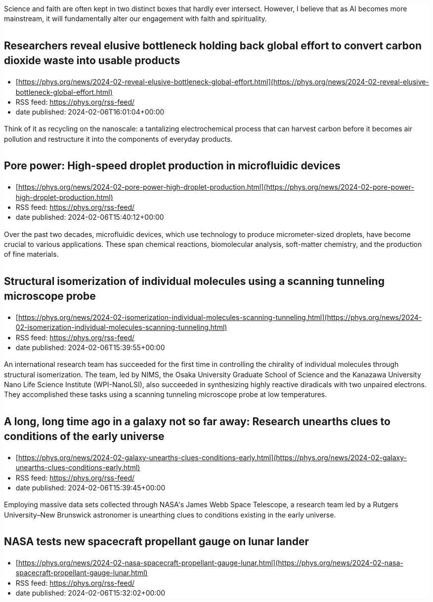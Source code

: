 Science and faith are often kept in two distinct boxes that hardly ever intersect. However, I believe that as AI becomes more mainstream, it will fundamentally alter our engagement with faith and spirituality.

## Researchers reveal elusive bottleneck holding back global effort to convert carbon dioxide waste into usable products
 - [https://phys.org/news/2024-02-reveal-elusive-bottleneck-global-effort.html](https://phys.org/news/2024-02-reveal-elusive-bottleneck-global-effort.html)
 - RSS feed: https://phys.org/rss-feed/
 - date published: 2024-02-06T16:01:04+00:00

Think of it as recycling on the nanoscale: a tantalizing electrochemical process that can harvest carbon before it becomes air pollution and restructure it into the components of everyday products.

## Pore power: High-speed droplet production in microfluidic devices
 - [https://phys.org/news/2024-02-pore-power-high-droplet-production.html](https://phys.org/news/2024-02-pore-power-high-droplet-production.html)
 - RSS feed: https://phys.org/rss-feed/
 - date published: 2024-02-06T15:40:12+00:00

Over the past two decades, microfluidic devices, which use technology to produce micrometer-sized droplets, have become crucial to various applications. These span chemical reactions, biomolecular analysis, soft-matter chemistry, and the production of fine materials.

## Structural isomerization of individual molecules using a scanning tunneling microscope probe
 - [https://phys.org/news/2024-02-isomerization-individual-molecules-scanning-tunneling.html](https://phys.org/news/2024-02-isomerization-individual-molecules-scanning-tunneling.html)
 - RSS feed: https://phys.org/rss-feed/
 - date published: 2024-02-06T15:39:55+00:00

An international research team has succeeded for the first time in controlling the chirality of individual molecules through structural isomerization. The team, led by NIMS, the Osaka University Graduate School of Science and the Kanazawa University Nano Life Science Institute (WPI-NanoLSI), also succeeded in synthesizing highly reactive diradicals with two unpaired electrons. They accomplished these tasks using a scanning tunneling microscope probe at low temperatures.

## A long, long time ago in a galaxy not so far away: Research unearths clues to conditions of the early universe
 - [https://phys.org/news/2024-02-galaxy-unearths-clues-conditions-early.html](https://phys.org/news/2024-02-galaxy-unearths-clues-conditions-early.html)
 - RSS feed: https://phys.org/rss-feed/
 - date published: 2024-02-06T15:39:45+00:00

Employing massive data sets collected through NASA's James Webb Space Telescope, a research team led by a Rutgers University–New Brunswick astronomer is unearthing clues to conditions existing in the early universe.

## NASA tests new spacecraft propellant gauge on lunar lander
 - [https://phys.org/news/2024-02-nasa-spacecraft-propellant-gauge-lunar.html](https://phys.org/news/2024-02-nasa-spacecraft-propellant-gauge-lunar.html)
 - RSS feed: https://phys.org/rss-feed/
 - date published: 2024-02-06T15:32:02+00:00
